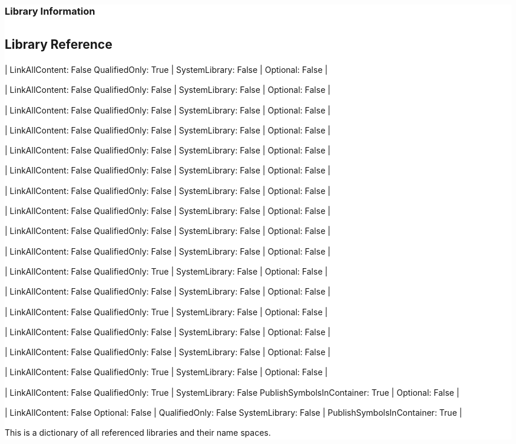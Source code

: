 ### Library Information


## Library Reference


| LinkAllContent: False QualifiedOnly: True | SystemLibrary: False | Optional: False |

| LinkAllContent: False QualifiedOnly: False | SystemLibrary: False | Optional: False |

| LinkAllContent: False QualifiedOnly: False | SystemLibrary: False | Optional: False |

| LinkAllContent: False QualifiedOnly: False | SystemLibrary: False | Optional: False |

| LinkAllContent: False QualifiedOnly: False | SystemLibrary: False | Optional: False |

| LinkAllContent: False QualifiedOnly: False | SystemLibrary: False | Optional: False |

| LinkAllContent: False QualifiedOnly: False | SystemLibrary: False | Optional: False |

| LinkAllContent: False QualifiedOnly: False | SystemLibrary: False | Optional: False |

| LinkAllContent: False QualifiedOnly: False | SystemLibrary: False | Optional: False |

| LinkAllContent: False QualifiedOnly: False | SystemLibrary: False | Optional: False |

| LinkAllContent: False QualifiedOnly: True | SystemLibrary: False | Optional: False |

| LinkAllContent: False QualifiedOnly: False | SystemLibrary: False | Optional: False |

| LinkAllContent: False QualifiedOnly: True | SystemLibrary: False | Optional: False |

| LinkAllContent: False QualifiedOnly: False | SystemLibrary: False | Optional: False |

| LinkAllContent: False QualifiedOnly: False | SystemLibrary: False | Optional: False |

| LinkAllContent: False QualifiedOnly: True | SystemLibrary: False | Optional: False |

| LinkAllContent: False QualifiedOnly: True | SystemLibrary: False PublishSymbolsInContainer: True | Optional: False |

| LinkAllContent: False Optional: False | QualifiedOnly: False SystemLibrary: False | PublishSymbolsInContainer: True |

This is a dictionary of all referenced libraries and their name spaces.
